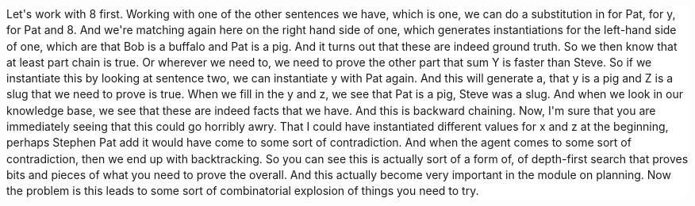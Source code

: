 Let's work with 8 first.
Working with one of
the other sentences we have, which is one,
we can do a substitution in for Pat,
for y, for Pat and 8.
And we're matching again here
on the right hand side of one,
which generates instantiations for
the left-hand side of one,
which are that Bob
is a buffalo and Pat is a pig.
And it turns out that these
are indeed ground truth.
So we then know that
at least part chain is true.
Or wherever we need to, we need to prove
the other part that sum
Y is faster than Steve.
So if we instantiate this
by looking at sentence two,
we can instantiate y with Pat again.
And this will generate a,
that y is a pig and Z is
a slug that we need to prove is true.
When we fill in the y and z,
we see that Pat is a pig,
Steve was a slug.
And when we look in our knowledge base,
we see that these are indeed
facts that we have.
And this is backward chaining.
Now, I'm sure that you
are immediately seeing that
this could go horribly awry.
That I could have instantiated
different values for x
and z at the beginning,
perhaps Stephen Pat add
it would have come
to some sort of contradiction.
And when the agent
comes to some sort of contradiction,
then we end up with backtracking.
So you can see this is
actually sort of a form of,
of depth-first search that
proves bits and pieces of what you
need to prove the overall.
And this actually become very important
in the module on planning.
Now the problem is this leads to some sort of
combinatorial explosion
of things you need to try.

